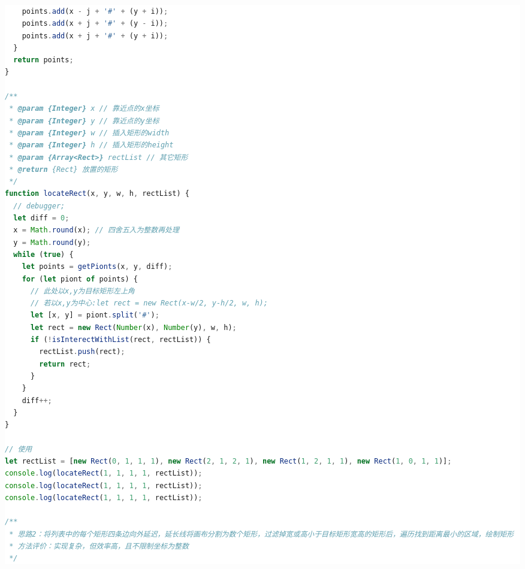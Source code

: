 ```js
    points.add(x - j + '#' + (y + i));
    points.add(x + j + '#' + (y - i));
    points.add(x + j + '#' + (y + i));
  }
  return points;
}

/**
 * @param {Integer} x // 靠近点的x坐标
 * @param {Integer} y // 靠近点的y坐标
 * @param {Integer} w // 插入矩形的width
 * @param {Integer} h // 插入矩形的height
 * @param {Array<Rect>} rectList // 其它矩形
 * @return {Rect} 放置的矩形
 */
function locateRect(x, y, w, h, rectList) {
  // debugger;
  let diff = 0;
  x = Math.round(x); // 四舍五入为整数再处理
  y = Math.round(y);
  while (true) {
    let points = getPionts(x, y, diff);
    for (let piont of points) {
      // 此处以x,y为目标矩形左上角
      // 若以x,y为中心:let rect = new Rect(x-w/2, y-h/2, w, h);
      let [x, y] = piont.split('#');
      let rect = new Rect(Number(x), Number(y), w, h);
      if (!isInterectWithList(rect, rectList)) {
        rectList.push(rect);
        return rect;
      }
    }
    diff++;
  }
}

// 使用
let rectList = [new Rect(0, 1, 1, 1), new Rect(2, 1, 2, 1), new Rect(1, 2, 1, 1), new Rect(1, 0, 1, 1)];
console.log(locateRect(1, 1, 1, 1, rectList));
console.log(locateRect(1, 1, 1, 1, rectList));
console.log(locateRect(1, 1, 1, 1, rectList));

/**
 * 思路2：将列表中的每个矩形四条边向外延迟，延长线将画布分割为数个矩形，过滤掉宽或高小于目标矩形宽高的矩形后，遍历找到距离最小的区域，绘制矩形
 * 方法评价：实现复杂，但效率高，且不限制坐标为整数
 */

```